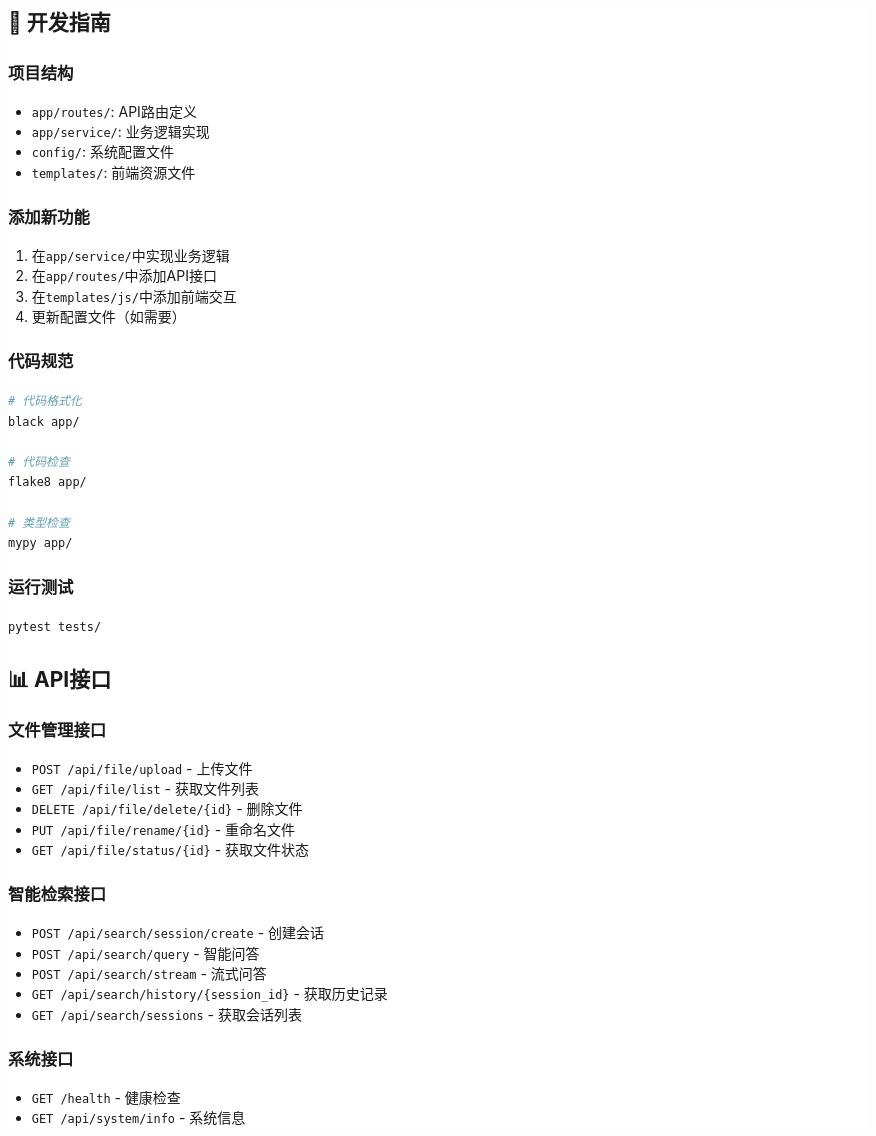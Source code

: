 ## 🔧 开发指南

### 项目结构
- `app/routes/`: API路由定义
- `app/service/`: 业务逻辑实现
- `config/`: 系统配置文件
- `templates/`: 前端资源文件

### 添加新功能
1. 在`app/service/`中实现业务逻辑
2. 在`app/routes/`中添加API接口
3. 在`templates/js/`中添加前端交互
4. 更新配置文件（如需要）

### 代码规范
```bash
# 代码格式化
black app/

# 代码检查
flake8 app/

# 类型检查
mypy app/
```

### 运行测试
```bash
pytest tests/
```

## 📊 API接口

### 文件管理接口
- `POST /api/file/upload` - 上传文件
- `GET /api/file/list` - 获取文件列表
- `DELETE /api/file/delete/{id}` - 删除文件
- `PUT /api/file/rename/{id}` - 重命名文件
- `GET /api/file/status/{id}` - 获取文件状态

### 智能检索接口
- `POST /api/search/session/create` - 创建会话
- `POST /api/search/query` - 智能问答
- `POST /api/search/stream` - 流式问答
- `GET /api/search/history/{session_id}` - 获取历史记录
- `GET /api/search/sessions` - 获取会话列表

### 系统接口
- `GET /health` - 健康检查
- `GET /api/system/info` - 系统信息
